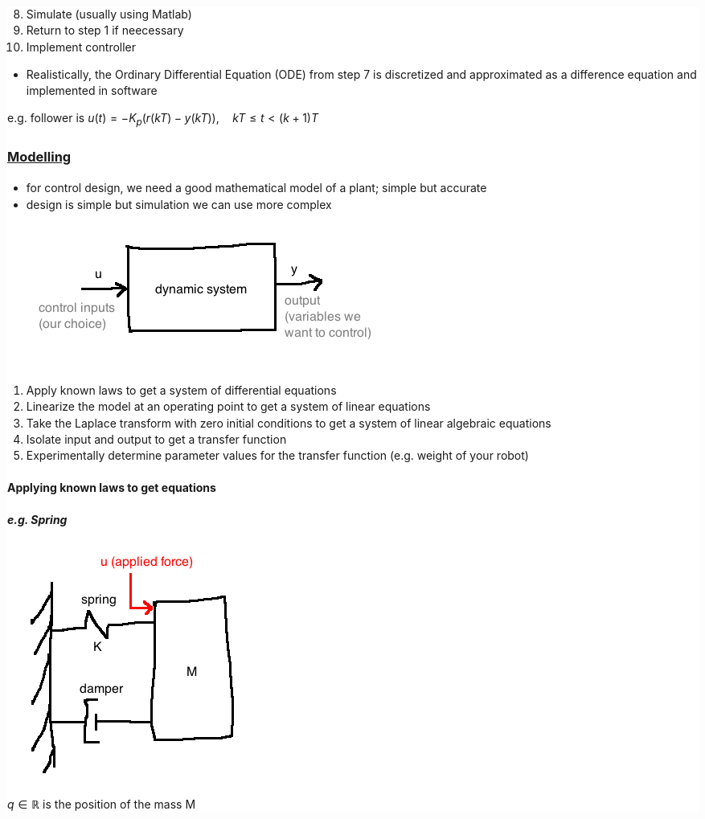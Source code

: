 8. Simulate (usually using Matlab)
9. Return to step 1 if neecessary
10. Implement controller
  - Realistically, the Ordinary Differential Equation (ODE) from step 7 is discretized and approximated as a difference equation and implemented in software

e.g. follower is $u(t) = -K_p (r(kT)-y(kT)), \quad kT \le t \lt (k+1)T$

### [Modelling](http://davepagurek.github.io/SE-Notes/se380/02%20modelling.html)
- for control design, we need a good mathematical model of a plant; simple but accurate
- design is simple but simulation we can use more complex

<img src="img/dynamicsystem.png" />

1. Apply known laws to get a system of differential equations
2. Linearize the model at an operating point to get a system of linear equations
3. Take the Laplace transform with zero initial conditions to get a system of linear algebraic equations
4. Isolate input and output to get a transfer function
5. Experimentally determine parameter values for the transfer function (e.g. weight of your robot)

#### Applying known laws to get equations
##### e.g. Spring

<img src="img/spring.png" />

$q \in \mathbb{R}$ is the position of the mass M
